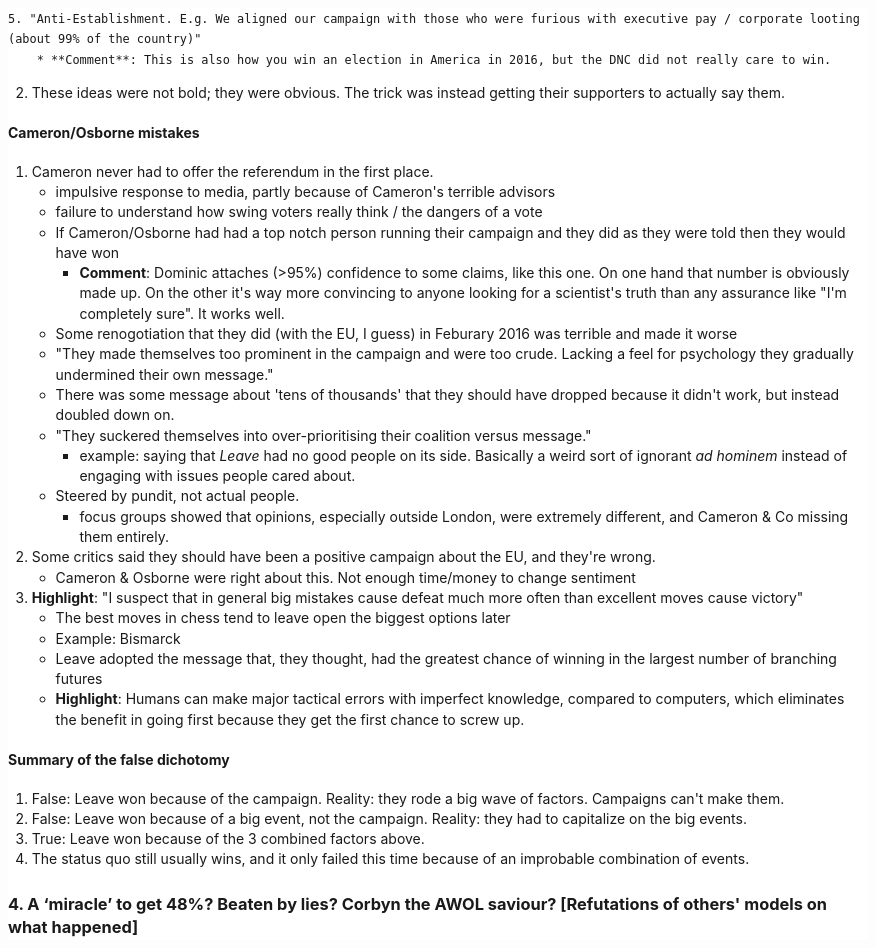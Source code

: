 	5. "Anti-Establishment. E.g. We aligned our campaign with those who were furious with executive pay / corporate looting (about 99% of the country)"
		* **Comment**: This is also how you win an election in America in 2016, but the DNC did not really care to win.
2. These ideas were not bold; they were obvious. The trick was instead getting their supporters to actually say them.

#### Cameron/Osborne mistakes

1. Cameron never had to offer the referendum in the first place.
	* impulsive response to media, partly because of Cameron's terrible advisors
	* failure to understand how swing voters really think / the dangers of a vote
	* If Cameron/Osborne had had a top notch person running their campaign and they did as they were told then they would have won
		* **Comment**: Dominic attaches (>95%) confidence to some claims, like this one. On one hand that number is obviously made up. On the other it's way more convincing to anyone looking for a scientist's truth than any assurance like "I'm completely sure". It works well.
	* Some renogotiation that they did (with the EU, I guess) in Feburary 2016 was terrible and made it worse
	* "They made themselves too prominent in the campaign and were too crude. Lacking a feel for psychology they gradually undermined their own message."
	* There was some message about 'tens of thousands' that they should have dropped because it didn't work, but instead doubled down on.
	* "They suckered themselves into over-prioritising their coalition versus message."
		* example: saying that *Leave* had no good people on its side. Basically a weird sort of ignorant *ad hominem* instead of engaging with issues people cared about.
	* Steered by pundit, not actual people.
		* focus groups showed that opinions, especially outside London, were extremely different, and Cameron & Co missing them entirely.
2. Some critics said they should have been a positive campaign about the EU, and they're wrong.
	* Cameron & Osborne were right about this. Not enough time/money to change sentiment
3. **Highlight**: "I suspect that in general big mistakes cause defeat much more often than excellent moves cause victory"
	* The best moves in chess tend to leave open the biggest options later
	* Example: Bismarck
	* Leave adopted the message that, they thought, had the greatest chance of winning in the largest number of branching futures
	* **Highlight**: Humans can make major tactical errors with imperfect knowledge, compared to computers, which eliminates the benefit in going first because they get the first chance to screw up.

#### Summary of the false dichotomy

1. False: Leave won because of the campaign. Reality: they rode a big wave of factors. Campaigns can't make them.
2. False: Leave won because of a big event, not the campaign. Reality: they had to capitalize on the big events.
3. True: Leave won because of the 3 combined factors above.
4. The status quo still usually wins, and it only failed this time because of an improbable combination of events.

### 4. A ‘miracle’ to get 48%? Beaten by lies? Corbyn the AWOL saviour? [Refutations of others' models on what happened]
